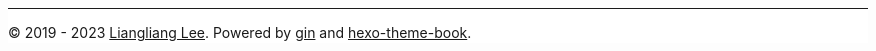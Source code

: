 </div>
</div>
</div>
</div>
</div>
<div class="copyright">
<hr/>
<p>© 2019 - 2023 <a href="/cdn-cgi/l/email-protection#3f535353060b0e0e0f087f58525e5653115c5052" target="_blank">Liangliang Lee</a>.
                    Powered by <a href="https://github.com/gin-gonic/gin" target="_blank">gin</a> and <a href="https://github.com/kaiiiz/hexo-theme-book" target="_blank">hexo-theme-book</a>.</p>
</div>
</div>
<a class="off-canvas-overlay" onclick="hide_canvas()"></a>
</div>
<script>(function(){function c(){var b=a.contentDocument||a.contentWindow.document;if(b){var d=b.createElement('script');d.innerHTML="window.__CF$cv$params={r:'8f0d2caadda007a1',t:'MTczNDAwMDg0Ni4wMDAwMDA='};var a=document.createElement('script');a.nonce='';a.src='/cdn-cgi/challenge-platform/scripts/jsd/main.js';document.getElementsByTagName('head')[0].appendChild(a);";b.getElementsByTagName('head')[0].appendChild(d)}}if(document.body){var a=document.createElement('iframe');a.height=1;a.width=1;a.style.position='absolute';a.style.top=0;a.style.left=0;a.style.border='none';a.style.visibility='hidden';document.body.appendChild(a);if('loading'!==document.readyState)c();else if(window.addEventListener)document.addEventListener('DOMContentLoaded',c);else{var e=document.onreadystatechange||function(){};document.onreadystatechange=function(b){e(b);'loading'!==document.readyState&&(document.onreadystatechange=e,c())}}}})();</script></body>

<script src="/static/index.js"></script>
</head></html>